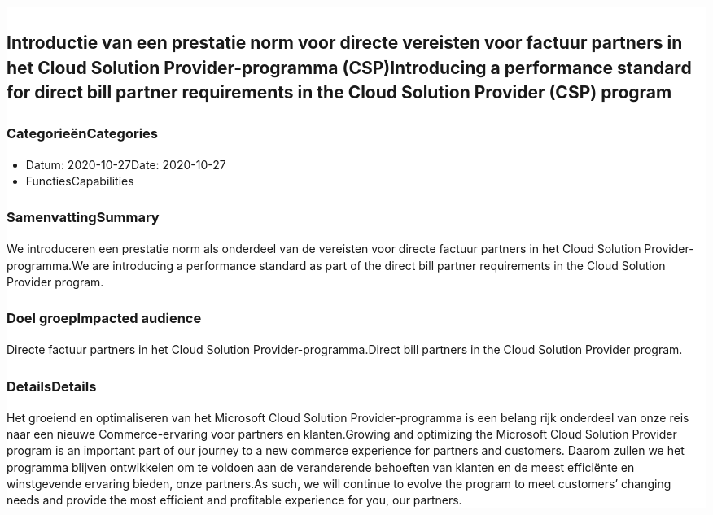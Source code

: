 ________________

## <a name="introducing-a-performance-standard-for-direct-bill-partner-requirements-in-the-cloud-solution-provider-csp-program"></a><a name="13"></a><span data-ttu-id="d0ec2-198">Introductie van een prestatie norm voor directe vereisten voor factuur partners in het Cloud Solution Provider-programma (CSP)</span><span class="sxs-lookup"><span data-stu-id="d0ec2-198">Introducing a performance standard for direct bill partner requirements in the Cloud Solution Provider (CSP) program</span></span>

### <a name="categories"></a><span data-ttu-id="d0ec2-199">Categorieën</span><span class="sxs-lookup"><span data-stu-id="d0ec2-199">Categories</span></span>

- <span data-ttu-id="d0ec2-200">Datum: 2020-10-27</span><span class="sxs-lookup"><span data-stu-id="d0ec2-200">Date: 2020-10-27</span></span>
- <span data-ttu-id="d0ec2-201">Functies</span><span class="sxs-lookup"><span data-stu-id="d0ec2-201">Capabilities</span></span>
 
### <a name="summary"></a><span data-ttu-id="d0ec2-202">Samenvatting</span><span class="sxs-lookup"><span data-stu-id="d0ec2-202">Summary</span></span>

<span data-ttu-id="d0ec2-203">We introduceren een prestatie norm als onderdeel van de vereisten voor directe factuur partners in het Cloud Solution Provider-programma.</span><span class="sxs-lookup"><span data-stu-id="d0ec2-203">We are introducing a performance standard as part of the direct bill partner requirements in the Cloud Solution Provider program.</span></span>

### <a name="impacted-audience"></a><span data-ttu-id="d0ec2-204">Doel groep</span><span class="sxs-lookup"><span data-stu-id="d0ec2-204">Impacted audience</span></span>

<span data-ttu-id="d0ec2-205">Directe factuur partners in het Cloud Solution Provider-programma.</span><span class="sxs-lookup"><span data-stu-id="d0ec2-205">Direct bill partners in the Cloud Solution Provider program.</span></span>

### <a name="details"></a><span data-ttu-id="d0ec2-206">Details</span><span class="sxs-lookup"><span data-stu-id="d0ec2-206">Details</span></span>

<span data-ttu-id="d0ec2-207">Het groeiend en optimaliseren van het Microsoft Cloud Solution Provider-programma is een belang rijk onderdeel van onze reis naar een nieuwe Commerce-ervaring voor partners en klanten.</span><span class="sxs-lookup"><span data-stu-id="d0ec2-207">Growing and optimizing the Microsoft Cloud Solution Provider program is an important part of our journey to a new commerce experience for partners and customers.</span></span> <span data-ttu-id="d0ec2-208">Daarom zullen we het programma blijven ontwikkelen om te voldoen aan de veranderende behoeften van klanten en de meest efficiënte en winstgevende ervaring bieden, onze partners.</span><span class="sxs-lookup"><span data-stu-id="d0ec2-208">As such, we will continue to evolve the program to meet customers’ changing needs and provide the most efficient and profitable experience for you, our partners.</span></span>
